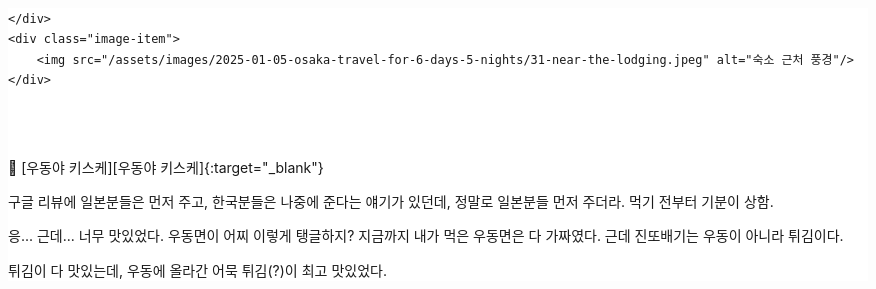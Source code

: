     </div>
    <div class="image-item">
        <img src="/assets/images/2025-01-05-osaka-travel-for-6-days-5-nights/31-near-the-lodging.jpeg" alt="숙소 근처 풍경"/>
    </div>
</div>


<br><br>


📌 [우동야 키스케][우동야 키스케]{:target="_blank"}

구글 리뷰에 일본분들은 먼저 주고, 한국분들은 나중에 준다는 얘기가 있던데, 정말로 일본분들 먼저 주더라. 먹기 전부터 기분이 상함. 

응... 근데... 너무 맛있었다. 우동면이 어찌 이렇게 탱글하지? 지금까지 내가 먹은 우동면은 다 가짜였다. 근데 진또배기는 우동이 아니라 튀김이다. 

튀김이 다 맛있는데, 우동에 올라간 어묵 튀김(?)이 최고 맛있었다.

<div class="image-group">
    <div class="image-item">